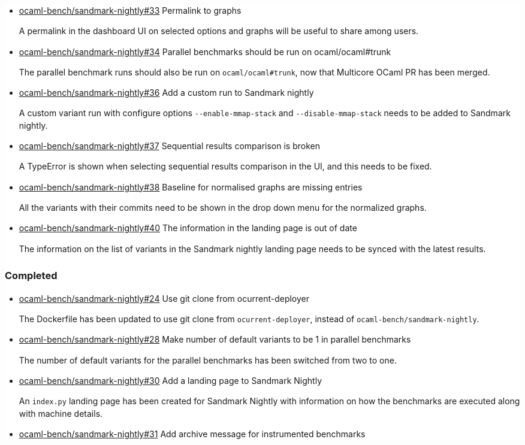 * [ocaml-bench/sandmark-nightly#33](https://github.com/ocaml-bench/sandmark-nightly/issues/33)
  Permalink to graphs
  
  A permalink in the dashboard UI on selected options and graphs will
  be useful to share among users.

* [ocaml-bench/sandmark-nightly#34](https://github.com/ocaml-bench/sandmark-nightly/issues/34)
  Parallel benchmarks should be run on ocaml/ocaml#trunk
  
  The parallel benchmark runs should also be run on
  `ocaml/ocaml#trunk`, now that Multicore OCaml PR has been merged.

* [ocaml-bench/sandmark-nightly#36](https://github.com/ocaml-bench/sandmark-nightly/issues/36)
  Add a custom run to Sandmark nightly
  
  A custom variant run with configure options `--enable-mmap-stack`
  and `--disable-mmap-stack` needs to be added to Sandmark nightly.

* [ocaml-bench/sandmark-nightly#37](https://github.com/ocaml-bench/sandmark-nightly/issues/37)
  Sequential results comparison is broken
  
  A TypeError is shown when selecting sequential results comparison in
  the UI, and this needs to be fixed.

* [ocaml-bench/sandmark-nightly#38](https://github.com/ocaml-bench/sandmark-nightly/issues/38)
  Baseline for normalised graphs are missing entries
  
  All the variants with their commits need to be shown in the drop
  down menu for the normalized graphs.
 
* [ocaml-bench/sandmark-nightly#40](https://github.com/ocaml-bench/sandmark-nightly/issues/40)
  The information in the landing page is out of date
   
  The information on the list of variants in the Sandmark nightly
  landing page needs to be synced with the latest results.

### Completed

* [ocaml-bench/sandmark-nightly#24](https://github.com/ocaml-bench/sandmark-nightly/pull/24)
  Use git clone from ocurrent-deployer
  
  The Dockerfile has been updated to use git clone from
  `ocurrent-deployer`, instead of `ocaml-bench/sandmark-nightly`.

* [ocaml-bench/sandmark-nightly#28](https://github.com/ocaml-bench/sandmark-nightly/issues/28)
  Make number of default variants to be 1 in parallel benchmarks
  
  The number of default variants for the parallel benchmarks has been
  switched from two to one.

* [ocaml-bench/sandmark-nightly#30](https://github.com/ocaml-bench/sandmark-nightly/pull/30)
  Add a landing page to Sandmark Nightly
  
  An `index.py` landing page has been created for Sandmark Nightly
  with information on how the benchmarks are executed along with
  machine details.

* [ocaml-bench/sandmark-nightly#31](https://github.com/ocaml-bench/sandmark-nightly/pull/31)
  Add archive message for instrumented benchmarks
  
